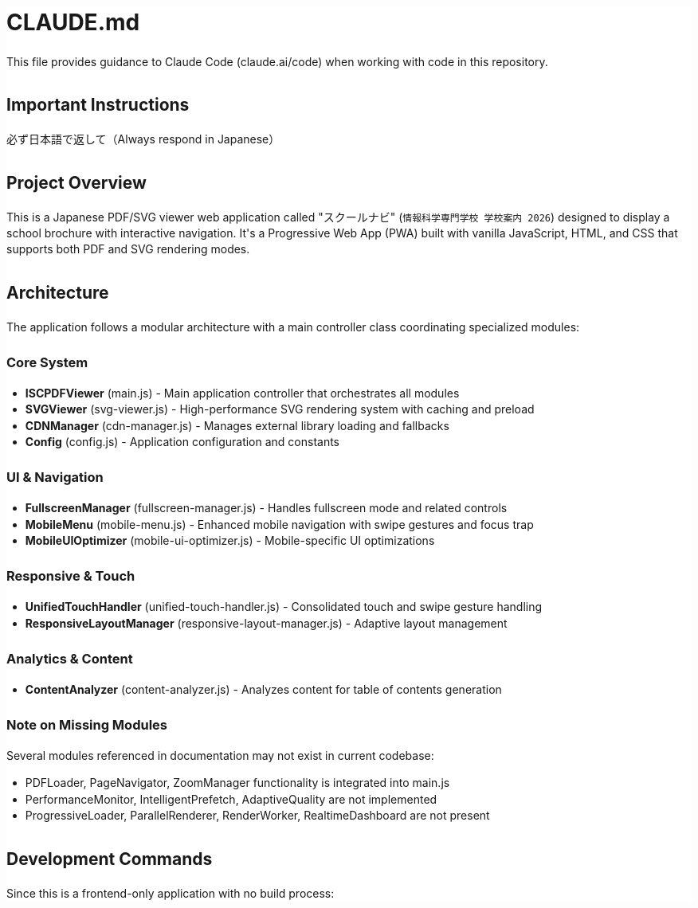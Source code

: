 # CLAUDE.md

This file provides guidance to Claude Code (claude.ai/code) when working with code in this repository.

## Important Instructions
必ず日本語で返して（Always respond in Japanese）

## Project Overview

This is a Japanese PDF/SVG viewer web application called "スクールナビ" (`情報科学専門学校 学校案内 2026`) designed to display a school brochure with interactive navigation. It's a Progressive Web App (PWA) built with vanilla JavaScript, HTML, and CSS that supports both PDF and SVG rendering modes.

## Architecture

The application follows a modular architecture with a main controller class coordinating specialized modules:

### Core System
- **ISCPDFViewer** (main.js) - Main application controller that orchestrates all modules
- **SVGViewer** (svg-viewer.js) - High-performance SVG rendering system with caching and preload
- **CDNManager** (cdn-manager.js) - Manages external library loading and fallbacks
- **Config** (config.js) - Application configuration and constants

### UI & Navigation
- **FullscreenManager** (fullscreen-manager.js) - Handles fullscreen mode and related controls
- **MobileMenu** (mobile-menu.js) - Enhanced mobile navigation with swipe gestures and focus trap
- **MobileUIOptimizer** (mobile-ui-optimizer.js) - Mobile-specific UI optimizations

### Responsive & Touch
- **UnifiedTouchHandler** (unified-touch-handler.js) - Consolidated touch and swipe gesture handling
- **ResponsiveLayoutManager** (responsive-layout-manager.js) - Adaptive layout management

### Analytics & Content
- **ContentAnalyzer** (content-analyzer.js) - Analyzes content for table of contents generation

### Note on Missing Modules
Several modules referenced in documentation may not exist in current codebase:
- PDFLoader, PageNavigator, ZoomManager functionality is integrated into main.js
- PerformanceMonitor, IntelligentPrefetch, AdaptiveQuality are not implemented
- ProgressiveLoader, ParallelRenderer, RenderWorker, RealtimeDashboard are not present

## Development Commands

Since this is a frontend-only application with no build process:
